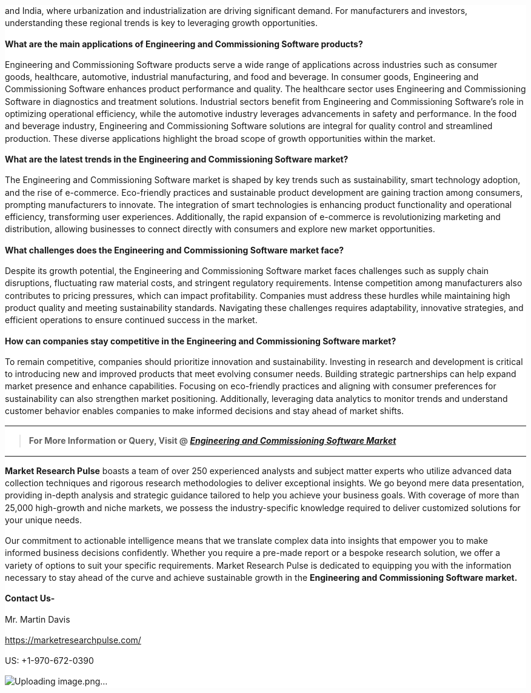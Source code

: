 and India, where urbanization and industrialization are driving significant demand. For manufacturers and investors, understanding these regional trends is key to leveraging growth opportunities.</p><p><strong>What are the main applications of Engineering and Commissioning Software products?</strong></p><p>Engineering and Commissioning Software products serve a wide range of applications across industries such as consumer goods, healthcare, automotive, industrial manufacturing, and food and beverage. In consumer goods, Engineering and Commissioning Software enhances product performance and quality. The healthcare sector uses Engineering and Commissioning Software in diagnostics and treatment solutions. Industrial sectors benefit from Engineering and Commissioning Software&rsquo;s role in optimizing operational efficiency, while the automotive industry leverages advancements in safety and performance. In the food and beverage industry, Engineering and Commissioning Software solutions are integral for quality control and streamlined production. These diverse applications highlight the broad scope of growth opportunities within the market.</p><p><strong>What are the latest trends in the Engineering and Commissioning Software market?</strong></p><p>The Engineering and Commissioning Software market is shaped by key trends such as sustainability, smart technology adoption, and the rise of e-commerce. Eco-friendly practices and sustainable product development are gaining traction among consumers, prompting manufacturers to innovate. The integration of smart technologies is enhancing product functionality and operational efficiency, transforming user experiences. Additionally, the rapid expansion of e-commerce is revolutionizing marketing and distribution, allowing businesses to connect directly with consumers and explore new market opportunities.</p><p><strong>What challenges does the Engineering and Commissioning Software market face?</strong></p><p>Despite its growth potential, the Engineering and Commissioning Software market faces challenges such as supply chain disruptions, fluctuating raw material costs, and stringent regulatory requirements. Intense competition among manufacturers also contributes to pricing pressures, which can impact profitability. Companies must address these hurdles while maintaining high product quality and meeting sustainability standards. Navigating these challenges requires adaptability, innovative strategies, and efficient operations to ensure continued success in the market.</p><p><strong>How can companies stay competitive in the Engineering and Commissioning Software market?</strong></p><p>To remain competitive, companies should prioritize innovation and sustainability. Investing in research and development is critical to introducing new and improved products that meet evolving consumer needs. Building strategic partnerships can help expand market presence and enhance capabilities. Focusing on eco-friendly practices and aligning with consumer preferences for sustainability can also strengthen market positioning. Additionally, leveraging data analytics to monitor trends and understand customer behavior enables companies to make informed decisions and stay ahead of market shifts.</p><hr /><blockquote><p><strong>For More Information or Query, Visit @&nbsp;<em><a href="https://marketresearchpulse.com/report/129962/engineering-and-commissioning-software-market?utm_source=Linkedin&utm_medium=029">Engineering and Commissioning Software Market</a></em></strong></p></blockquote><hr /><p><strong>Market Research Pulse</strong> boasts a team of over 250 experienced analysts and subject matter experts who utilize advanced data collection techniques and rigorous research methodologies to deliver exceptional insights. We go beyond mere data presentation, providing in-depth analysis and strategic guidance tailored to help you achieve your business goals. With coverage of more than 25,000 high-growth and niche markets, we possess the industry-specific knowledge required to deliver customized solutions for your unique needs.</p><p>Our commitment to actionable intelligence means that we translate complex data into insights that empower you to make informed business decisions confidently. Whether you require a pre-made report or a bespoke research solution, we offer a variety of options to suit your specific requirements. Market Research Pulse is dedicated to equipping you with the information necessary to stay ahead of the curve and achieve sustainable growth in the <strong>Engineering and Commissioning Software market.</strong></p><p><strong>Contact Us-</strong></p><p>Mr. Martin Davis</p><p>https://marketresearchpulse.com/</p><p>US: +1-970-672-0390</p>
![Uploading image.png…]()
